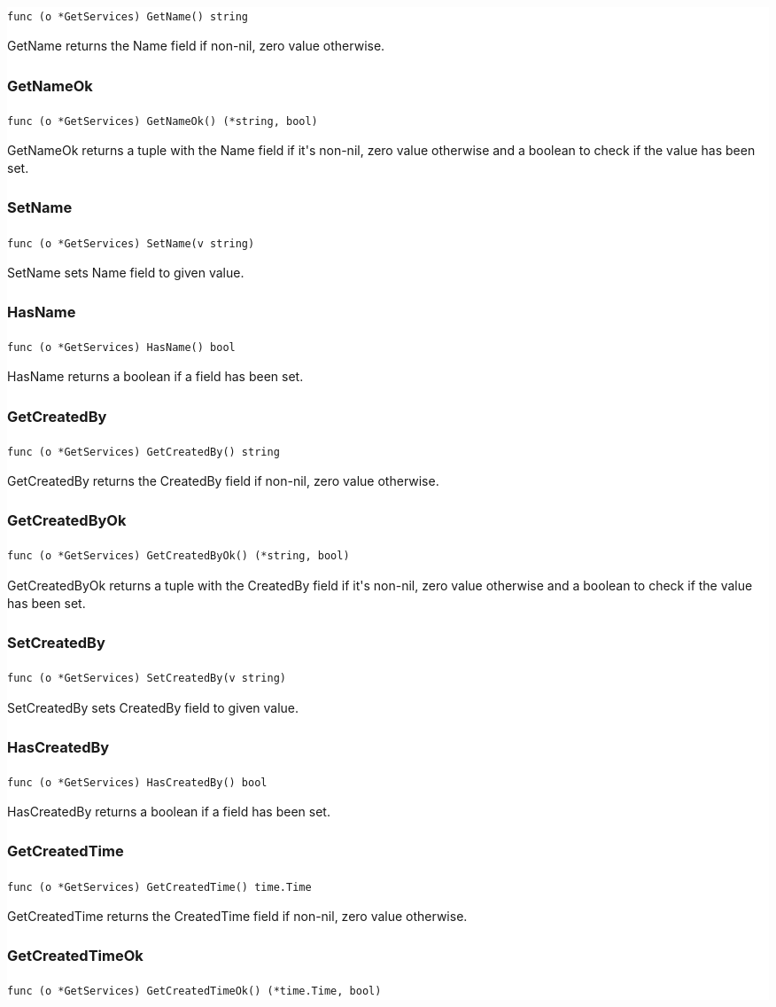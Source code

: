 `func (o *GetServices) GetName() string`

GetName returns the Name field if non-nil, zero value otherwise.

### GetNameOk

`func (o *GetServices) GetNameOk() (*string, bool)`

GetNameOk returns a tuple with the Name field if it's non-nil, zero value otherwise
and a boolean to check if the value has been set.

### SetName

`func (o *GetServices) SetName(v string)`

SetName sets Name field to given value.

### HasName

`func (o *GetServices) HasName() bool`

HasName returns a boolean if a field has been set.

### GetCreatedBy

`func (o *GetServices) GetCreatedBy() string`

GetCreatedBy returns the CreatedBy field if non-nil, zero value otherwise.

### GetCreatedByOk

`func (o *GetServices) GetCreatedByOk() (*string, bool)`

GetCreatedByOk returns a tuple with the CreatedBy field if it's non-nil, zero value otherwise
and a boolean to check if the value has been set.

### SetCreatedBy

`func (o *GetServices) SetCreatedBy(v string)`

SetCreatedBy sets CreatedBy field to given value.

### HasCreatedBy

`func (o *GetServices) HasCreatedBy() bool`

HasCreatedBy returns a boolean if a field has been set.

### GetCreatedTime

`func (o *GetServices) GetCreatedTime() time.Time`

GetCreatedTime returns the CreatedTime field if non-nil, zero value otherwise.

### GetCreatedTimeOk

`func (o *GetServices) GetCreatedTimeOk() (*time.Time, bool)`
